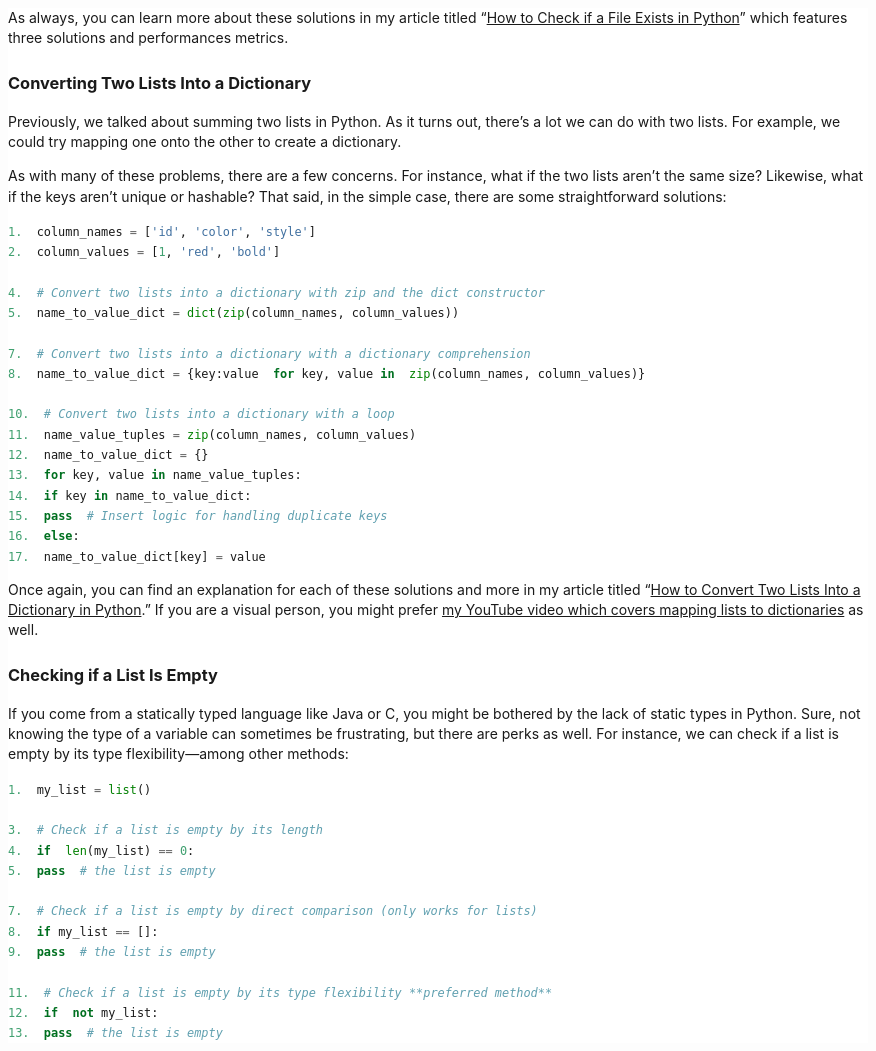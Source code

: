As always, you can learn more about these solutions in my article titled “[How to Check if a File Exists in Python](https://therenegadecoder.com/code/how-to-check-if-a-file-exists-in-python/)” which features three solutions and performances metrics.

### Converting Two Lists Into a Dictionary

Previously, we talked about summing two lists in Python. As it turns out, there’s a lot we can do with two lists. For example, we could try mapping one onto the other to create a dictionary.

As with many of these problems, there are a few concerns. For instance, what if the two lists aren’t the same size? Likewise, what if the keys aren’t unique or hashable? That said, in the simple case, there are some straightforward solutions:

```python
1.  column_names = ['id', 'color', 'style']
2.  column_values = [1, 'red', 'bold']

4.  # Convert two lists into a dictionary with zip and the dict constructor
5.  name_to_value_dict = dict(zip(column_names, column_values))

7.  # Convert two lists into a dictionary with a dictionary comprehension
8.  name_to_value_dict = {key:value  for key, value in  zip(column_names, column_values)}

10.  # Convert two lists into a dictionary with a loop
11.  name_value_tuples = zip(column_names, column_values)
12.  name_to_value_dict = {}
13.  for key, value in name_value_tuples:
14.  if key in name_to_value_dict:
15.  pass  # Insert logic for handling duplicate keys
16.  else:
17.  name_to_value_dict[key] = value
```

Once again, you can find an explanation for each of these solutions and more in my article titled “[How to Convert Two Lists Into a Dictionary in Python](https://therenegadecoder.com/code/how-to-convert-two-lists-into-a-dictionary-in-python/).” If you are a visual person, you might prefer [my YouTube video which covers mapping lists to dictionaries](https://youtu.be/SPmFkdfD_Ho) as well.

### Checking if a List Is Empty

If you come from a statically typed language like Java or C, you might be bothered by the lack of static types in Python. Sure, not knowing the type of a variable can sometimes be frustrating, but there are perks as well. For instance, we can check if a list is empty by its type flexibility—among other methods:

```python
1.  my_list = list()

3.  # Check if a list is empty by its length
4.  if  len(my_list) == 0:
5.  pass  # the list is empty

7.  # Check if a list is empty by direct comparison (only works for lists)
8.  if my_list == []:
9.  pass  # the list is empty

11.  # Check if a list is empty by its type flexibility **preferred method**
12.  if  not my_list:
13.  pass  # the list is empty
```

